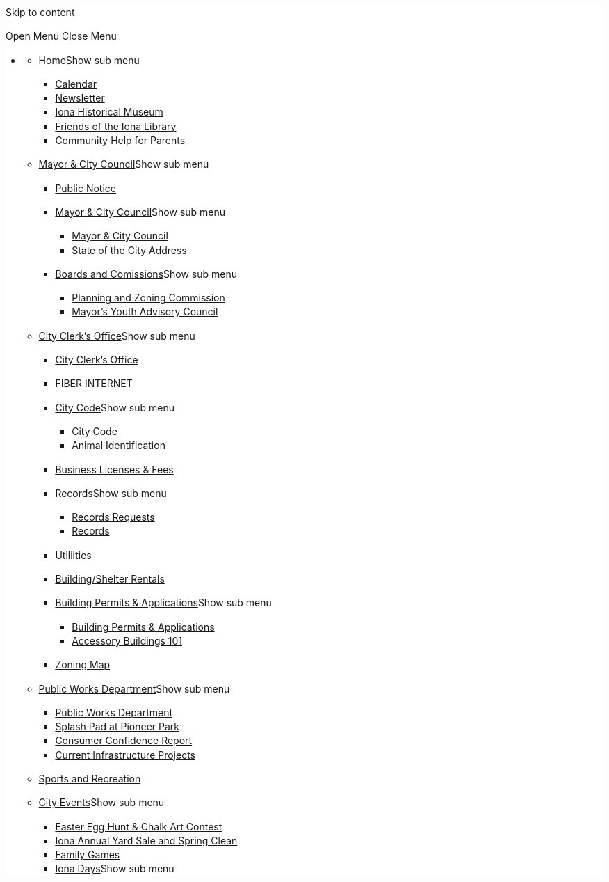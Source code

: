[Skip to content](https://www.cityofiona.org/mayor-city-council/)

Open Menu Close Menu

- - [Home](https://www.cityofiona.org)Show sub menu
    
    - [Calendar](https://www.cityofiona.org/calendar-2)
    - [Newsletter](https://www.cityofiona.org/newsletter)
    - [Iona Historical Museum](https://www.cityofiona.org/iona-historical-museum)
    - [Friends of the Iona Library](https://www.cityofiona.org/foil)
    - [Community Help for Parents](https://www.cityofiona.org/community-help-for-parents)
  - [Mayor &amp; City Council](https://www.cityofiona.org/mayor-city-council)Show sub menu
    
    - [Public Notice](https://www.cityofiona.org/public-notice)
    - [Mayor &amp; City Council](https://www.cityofiona.org/mayor-city-council)Show sub menu
      
      - [Mayor &amp; City Council](https://www.cityofiona.org/mayor-city-council)
      - [State of the City Address](https://www.cityofiona.org/state-of-the-city-address)
    - [Boards and Comissions](https://www.cityofiona.org/boards-and-comissions)Show sub menu
      
      - [Planning and Zoning Commission](https://www.cityofiona.org/planning-and-zoning-commission)
      - [Mayor’s Youth Advisory Council](https://www.cityofiona.org/myac)
  - [City Clerk’s Office](https://www.cityofiona.org/city-clerktreasurers-office)Show sub menu
    
    - [City Clerk’s Office](https://www.cityofiona.org/city-clerktreasurers-office)
    - [FIBER INTERNET](https://www.cityofiona.org/fiber-internet)
    - [City Code](https://www.cityofiona.org/city-code)Show sub menu
      
      - [City Code](https://www.cityofiona.org/city-code)
      - [Animal Identification](https://www.cityofiona.org/city-clerktreasurers-office/pet-licenses-fees)
    - [Business Licenses &amp; Fees](https://www.cityofiona.org/city-clerktreasurers-office/business-licenses-fees)
    - [Records](https://www.cityofiona.org/looking-for-agendas-minutes-city-code)Show sub menu
      
      - [Records Requests](https://www.cityofiona.org/city-clerktreasurers-office/records-requests)
      - [Records](https://www.cityofiona.org/agendas-minutes-and-recordings)
    - [Utililties](https://www.cityofiona.org/city-clerktreasurers-office/utilities)
    - [Building/Shelter Rentals](https://www.cityofiona.org/city-clerktreasurers-office/buildingshelter-rentals)
    - [Building Permits &amp; Applications](https://www.cityofiona.org/city-clerktreasurers-office/building-permits-applications)Show sub menu
      
      - [Building Permits &amp; Applications](https://www.cityofiona.org/city-clerktreasurers-office/building-permits-applications)
      - [Accessory Buildings 101](https://www.cityofiona.org/accessory-buildings-101)
    - [Zoning Map](https://www.cityofiona.org/zoning-map)
  - [Public Works Department](https://www.cityofiona.org/public-works-department)Show sub menu
    
    - [Public Works Department](https://www.cityofiona.org/public-works-department)
    - [Splash Pad at Pioneer Park](https://www.cityofiona.org/splash-pad-at-pioneer-park)
    - [Consumer Confidence Report](https://www.cityofiona.org/consumer-confidence-report)
    - [Current Infrastructure Projects](https://www.cityofiona.org/road-project-updates)
  - [Sports and Recreation](https://www.cityofiona.org/sportsandrec)
  - [City Events](https://www.cityofiona.org/city-events-2)Show sub menu
    
    - [Easter Egg Hunt &amp; Chalk Art Contest](https://www.cityofiona.org/easter-egg-hunt)
    - [Iona Annual Yard Sale and Spring Clean](https://www.cityofiona.org/garage-sale)
    - [Family Games](https://www.cityofiona.org/family-games)
    - [Iona Days](https://www.cityofiona.org/other-iona-days-happenings/iona-days)Show sub menu
      